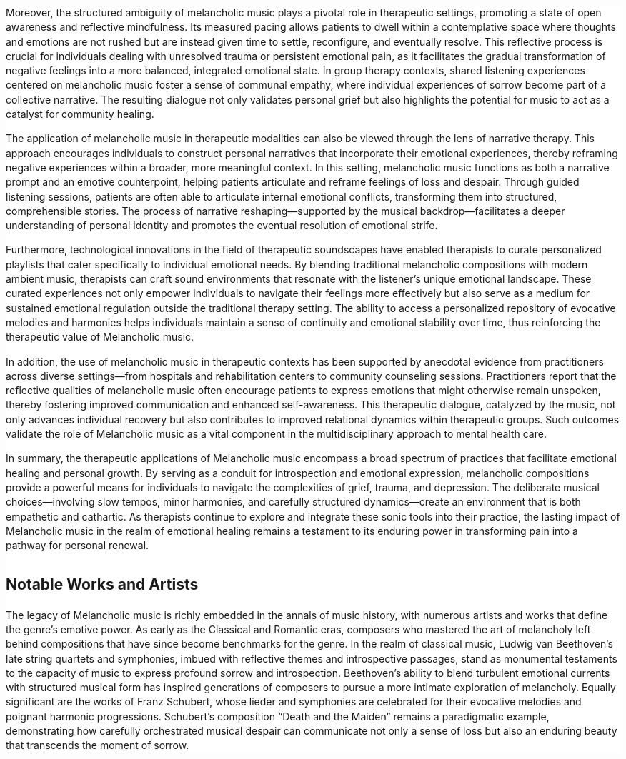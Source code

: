 Moreover, the structured ambiguity of melancholic music plays a pivotal role in therapeutic settings, promoting a state of open awareness and reflective mindfulness. Its measured pacing allows patients to dwell within a contemplative space where thoughts and emotions are not rushed but are instead given time to settle, reconfigure, and eventually resolve. This reflective process is crucial for individuals dealing with unresolved trauma or persistent emotional pain, as it facilitates the gradual transformation of negative feelings into a more balanced, integrated emotional state. In group therapy contexts, shared listening experiences centered on melancholic music foster a sense of communal empathy, where individual experiences of sorrow become part of a collective narrative. The resulting dialogue not only validates personal grief but also highlights the potential for music to act as a catalyst for community healing.

The application of melancholic music in therapeutic modalities can also be viewed through the lens of narrative therapy. This approach encourages individuals to construct personal narratives that incorporate their emotional experiences, thereby reframing negative experiences within a broader, more meaningful context. In this setting, melancholic music functions as both a narrative prompt and an emotive counterpoint, helping patients articulate and reframe feelings of loss and despair. Through guided listening sessions, patients are often able to articulate internal emotional conflicts, transforming them into structured, comprehensible stories. The process of narrative reshaping—supported by the musical backdrop—facilitates a deeper understanding of personal identity and promotes the eventual resolution of emotional strife.

Furthermore, technological innovations in the field of therapeutic soundscapes have enabled therapists to curate personalized playlists that cater specifically to individual emotional needs. By blending traditional melancholic compositions with modern ambient music, therapists can craft sound environments that resonate with the listener’s unique emotional landscape. These curated experiences not only empower individuals to navigate their feelings more effectively but also serve as a medium for sustained emotional regulation outside the traditional therapy setting. The ability to access a personalized repository of evocative melodies and harmonies helps individuals maintain a sense of continuity and emotional stability over time, thus reinforcing the therapeutic value of Melancholic music.

In addition, the use of melancholic music in therapeutic contexts has been supported by anecdotal evidence from practitioners across diverse settings—from hospitals and rehabilitation centers to community counseling sessions. Practitioners report that the reflective qualities of melancholic music often encourage patients to express emotions that might otherwise remain unspoken, thereby fostering improved communication and enhanced self-awareness. This therapeutic dialogue, catalyzed by the music, not only advances individual recovery but also contributes to improved relational dynamics within therapeutic groups. Such outcomes validate the role of Melancholic music as a vital component in the multidisciplinary approach to mental health care.

In summary, the therapeutic applications of Melancholic music encompass a broad spectrum of practices that facilitate emotional healing and personal growth. By serving as a conduit for introspection and emotional expression, melancholic compositions provide a powerful means for individuals to navigate the complexities of grief, trauma, and depression. The deliberate musical choices—involving slow tempos, minor harmonies, and carefully structured dynamics—create an environment that is both empathetic and cathartic. As therapists continue to explore and integrate these sonic tools into their practice, the lasting impact of Melancholic music in the realm of emotional healing remains a testament to its enduring power in transforming pain into a pathway for personal renewal.


## Notable Works and Artists

The legacy of Melancholic music is richly embedded in the annals of music history, with numerous artists and works that define the genre’s emotive power. As early as the Classical and Romantic eras, composers who mastered the art of melancholy left behind compositions that have since become benchmarks for the genre. In the realm of classical music, Ludwig van Beethoven’s late string quartets and symphonies, imbued with reflective themes and introspective passages, stand as monumental testaments to the capacity of music to express profound sorrow and introspection. Beethoven’s ability to blend turbulent emotional currents with structured musical form has inspired generations of composers to pursue a more intimate exploration of melancholy. Equally significant are the works of Franz Schubert, whose lieder and symphonies are celebrated for their evocative melodies and poignant harmonic progressions. Schubert’s composition “Death and the Maiden” remains a paradigmatic example, demonstrating how carefully orchestrated musical despair can communicate not only a sense of loss but also an enduring beauty that transcends the moment of sorrow.
